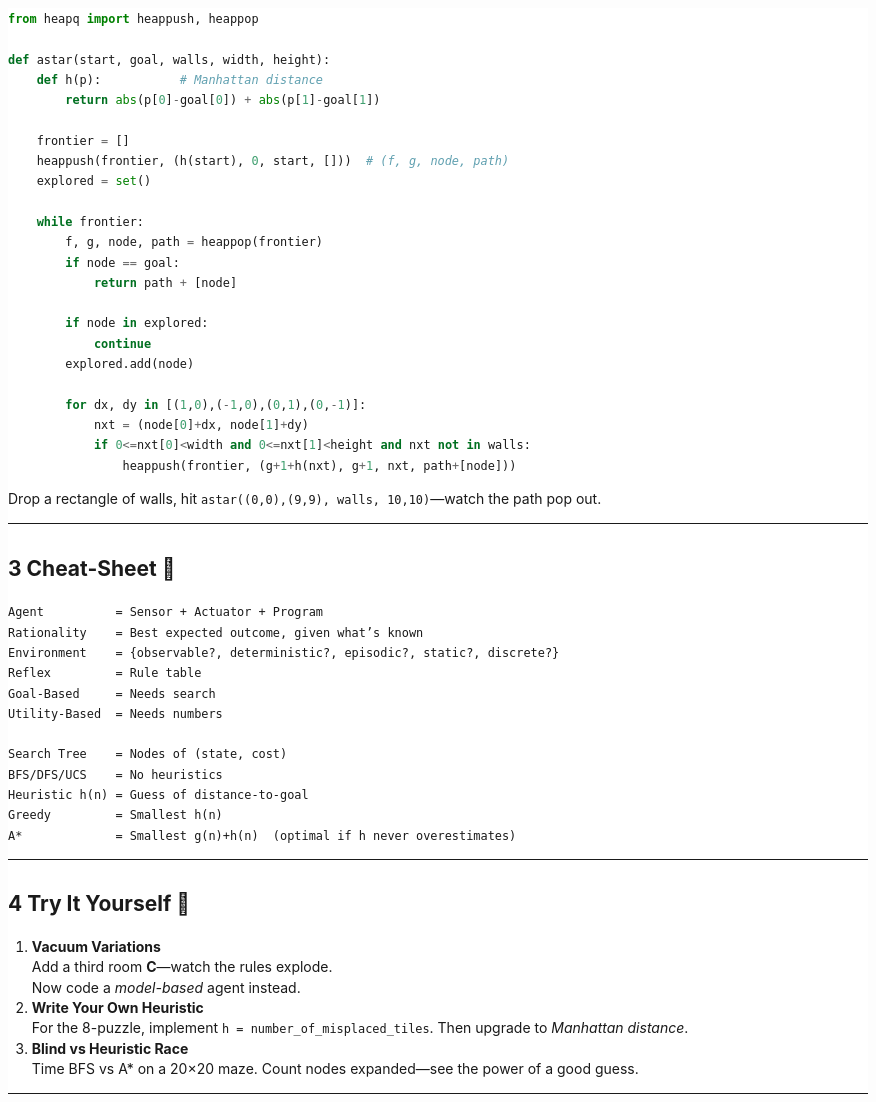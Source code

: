 ```python
from heapq import heappush, heappop

def astar(start, goal, walls, width, height):
    def h(p):           # Manhattan distance
        return abs(p[0]-goal[0]) + abs(p[1]-goal[1])

    frontier = []
    heappush(frontier, (h(start), 0, start, []))  # (f, g, node, path)
    explored = set()

    while frontier:
        f, g, node, path = heappop(frontier)
        if node == goal:
            return path + [node]

        if node in explored: 
            continue
        explored.add(node)

        for dx, dy in [(1,0),(-1,0),(0,1),(0,-1)]:
            nxt = (node[0]+dx, node[1]+dy)
            if 0<=nxt[0]<width and 0<=nxt[1]<height and nxt not in walls:
                heappush(frontier, (g+1+h(nxt), g+1, nxt, path+[node]))
```

Drop a rectangle of walls, hit `astar((0,0),(9,9), walls, 10,10)`—watch the path pop out.

---

## 3 Cheat-Sheet 🧾

```
Agent          = Sensor + Actuator + Program
Rationality    = Best expected outcome, given what’s known
Environment    = {observable?, deterministic?, episodic?, static?, discrete?}
Reflex         = Rule table
Goal-Based     = Needs search
Utility-Based  = Needs numbers

Search Tree    = Nodes of (state, cost)
BFS/DFS/UCS    = No heuristics
Heuristic h(n) = Guess of distance-to-goal
Greedy         = Smallest h(n)
A*             = Smallest g(n)+h(n)  (optimal if h never overestimates)
```

---

## 4 Try It Yourself 🧪

1. **Vacuum Variations**  
   Add a third room **C**—watch the rules explode.  
   Now code a *model-based* agent instead.
2. **Write Your Own Heuristic**  
   For the 8-puzzle, implement `h = number_of_misplaced_tiles`. Then upgrade to *Manhattan distance*.
3. **Blind vs Heuristic Race**  
   Time BFS vs A\* on a 20×20 maze. Count nodes expanded—see the power of a good guess.

---